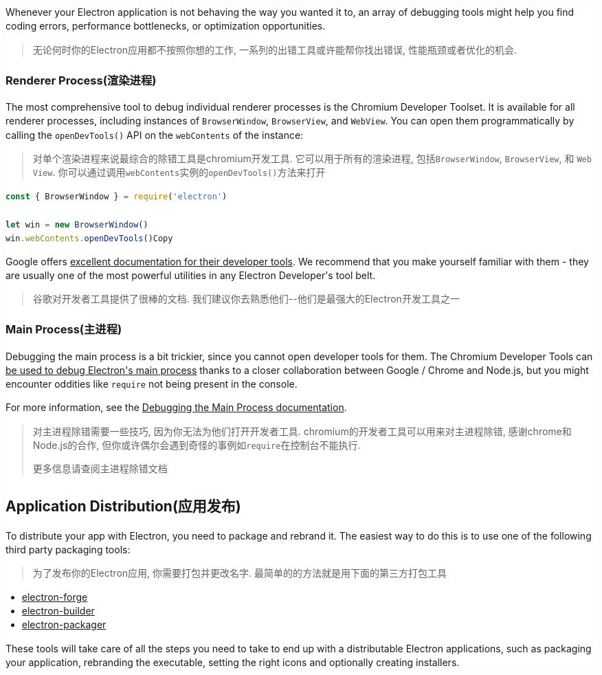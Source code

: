 Whenever your Electron application is not behaving the way you wanted it to, an array of debugging tools might help you find coding errors, performance bottlenecks, or optimization opportunities.

> 无论何时你的Electron应用都不按照你想的工作, 一系列的出错工具或许能帮你找出错误, 性能瓶颈或者优化的机会.

### Renderer Process(渲染进程)

The most comprehensive tool to debug individual renderer processes is the Chromium Developer Toolset. It is available for all renderer processes, including instances of `BrowserWindow`, `BrowserView`, and `WebView`. You can open them programmatically by calling the `openDevTools()` API on the `webContents` of the instance:

>对单个渲染进程来说最综合的除错工具是chromium开发工具. 它可以用于所有的渲染进程, 包括`BrowserWindow`, `BrowserView`, 和 `WebView`. 你可以通过调用`webContents`实例的`openDevTools()`方法来打开

```javascript
const { BrowserWindow } = require('electron')

let win = new BrowserWindow()
win.webContents.openDevTools()Copy
```

Google offers [excellent documentation for their developer tools](https://developer.chrome.com/devtools). We recommend that you make yourself familiar with them - they are usually one of the most powerful utilities in any Electron Developer's tool belt.

> 谷歌对开发者工具提供了很棒的文档. 我们建议你去熟悉他们--他们是最强大的Electron开发工具之一

### Main Process(主进程)

Debugging the main process is a bit trickier, since you cannot open developer tools for them. The Chromium Developer Tools can [be used to debug Electron's main process](https://nodejs.org/en/docs/inspector/) thanks to a closer collaboration between Google / Chrome and Node.js, but you might encounter oddities like `require` not being present in the console.

For more information, see the [Debugging the Main Process documentation](https://electronjs.org/docs/tutorial/debugging-main-process).

> 对主进程除错需要一些技巧, 因为你无法为他们打开开发者工具. chromium的开发者工具可以用来对主进程除错, 感谢chrome和Node.js的合作, 但你或许偶尔会遇到奇怪的事例如`require`在控制台不能执行.
>
> 更多信息请查阅主进程除错文档

## Application Distribution(应用发布)

To distribute your app with Electron, you need to package and rebrand it. The easiest way to do this is to use one of the following third party packaging tools:

> 为了发布你的Electron应用, 你需要打包并更改名字. 最简单的的方法就是用下面的第三方打包工具

- [electron-forge](https://github.com/electron-userland/electron-forge)
- [electron-builder](https://github.com/electron-userland/electron-builder)
- [electron-packager](https://github.com/electron-userland/electron-packager)

These tools will take care of all the steps you need to take to end up with a distributable Electron applications, such as packaging your application, rebranding the executable, setting the right icons and optionally creating installers.
